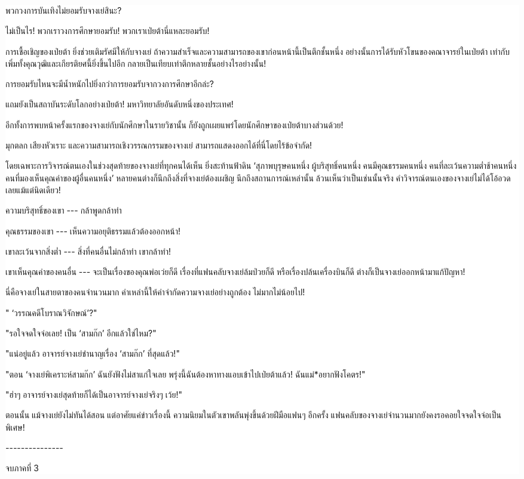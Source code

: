 พวกวงการบันเทิงไม่ยอมรับจางเย่สินะ?

ไม่เป็นไร! พวกเราวงการศึกษายอมรับ! พวกเราเป่ยต้านี่แหละยอมรับ!

การเชื้อเชิญของเป่ยต้า ยิ่งช่วยเติมรัศมีให้กับจางเย่ ถ้าความสำเร็จและความสามารถของเขาก่อนหน้านี้เป็นตึกชั้นหนึ่ง อย่างนั้นการได้รับหัวโขนของคณาจารย์ในเป่ยต้า เท่ากับเพิ่มทั้งคุณวุฒิและเกียรติยศนี้ยิ่งขึ้นไปอีก กลายเป็นเทียบเท่าตึกหลายชั้นอย่างไรอย่างนั้น!

การยอมรับไหนจะมีน้ำหนักไปยิ่งกว่าการยอมรับจากวงการศึกษาอีกล่ะ?

แถมยังเป็นสถาบันระดับโลกอย่างเป่ยต้า! มหาวิทยาลัยอันดับหนึ่งของประเทศ!

อีกทั้งการพบหน้าครั้งแรกของจางเย่กับนักศึกษาในรายวิชานั้น ก็ยังถูกเผยแพร่โดยนักศึกษาของเป่ยต้าบางส่วนด้วย!

มุกตลก เสียงหัวเราะ และความสามารถเชิงวรรณกรรมของจางเย่ สามารถแสดงออกได้ที่นี่โดยไร้ข้อจำกัด!

โดยเฉพาะการวิจารณ์ตนเองในช่วงสุดท้ายของจางเย่ที่ทุกคนได้เห็น ยิ่งสะท้านฟ้าดิน ‘สุภาพบุรุษคนหนึ่ง ผู้บริสุทธิ์คนหนึ่ง คนมีคุณธรรมคนหนึ่ง คนที่ละเว้นความต่ำช้าคนหนึ่ง คนที่มองเห็นคุณค่าของผู้อื่นคนหนึ่ง’ หลายคนต่างก็นึกถึงสิ่งที่จางเย่ต้องเผชิญ นึกถึงสถานการณ์เหล่านั้น ล้วนเห็นว่าเป็นเช่นนั้นจริง คำวิจารณ์ตนเองของจางเย่ไม่ได้โอ้อวดเลยแม้แต่นิดเดียว!

ความบริสุทธิ์ของเขา --- กล้าพูดกล้าทำ

คุณธรรมของเขา --- เห็นความอยุติธรรมแล้วต้องออกหน้า!

เขาละเว้นจากสิ่งต่ำ --- สิ่งที่คนอื่นไม่กล้าทำ เขากล้าทำ!

เขาเห็นคุณค่าของคนอื่น --- จะเป็นเรื่องของคุณพ่อเว่ยก็ดี เรื่องที่แฟนคลับจางเย่ล้มป่วยก็ดี หรือเรื่องปล้นเครื่องบินก็ดี ต่างก็เป็นจางเย่ออกหน้ามาแก้ปัญหา!

นี่คือจางเย่ในสายตาของคนจำนวนมาก คำเหล่านี้ให้คำจำกัดความจางเย่อย่างถูกต้อง ไม่มากไม่น้อยไป!

" ‘วรรณคดีโบราณวิจักษณ์’?"

"รอใจจดใจจ่อเลย! เป็น ‘สามก๊ก’ อีกแล้วใช่ไหม?"

"แน่อยู่แล้ว อาจารย์จางเย่ชำนาญเรื่อง ‘สามก๊ก’ ที่สุดแล้ว!"

"ตอน ‘จางเย่พิเคราะห์สามก๊ก’ ฉันยังฟังไม่สาแก่ใจเลย พรุ่งนี้ฉันต้องหาทางแอบเข้าไปเป่ยต้าแล้ว! ฉันแม่*อยากฟังโคตร!"

"ฮ่าๆ อาจารย์จางเย่สุดท้ายก็ได้เป็นอาจารย์จางเย่จริงๆ เว้ย!"

ตอนนั้น แม้จางเย่ยังไม่ทันได้สอน แต่อาศัยแค่ข่าวเรื่องนี้ ความนิยมในตัวเขาพลันพุ่งขึ้นด้วยฝีมือแฟนๆ อีกครั้ง แฟนคลับของจางเย่จำนวนมากยังคงรอคอยใจจดใจจ่อเป็นพิเศษ!


*-*-*-*-*-*-*-*-*-*-*-*-*-*-*-*

จบภาคที่ 3


